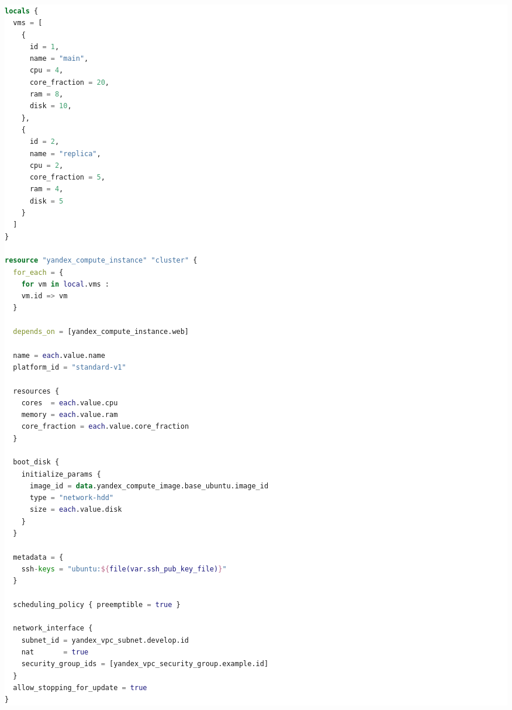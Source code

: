 ```terraform
locals {
  vms = [
    {
      id = 1,
      name = "main",
      cpu = 4,
      core_fraction = 20,
      ram = 8,
      disk = 10,
    },
    {
      id = 2,
      name = "replica",
      cpu = 2,
      core_fraction = 5,
      ram = 4,
      disk = 5
    }
  ]
}

resource "yandex_compute_instance" "cluster" {
  for_each = {
    for vm in local.vms :
    vm.id => vm
  }

  depends_on = [yandex_compute_instance.web]

  name = each.value.name
  platform_id = "standard-v1"

  resources {
    cores  = each.value.cpu
    memory = each.value.ram
    core_fraction = each.value.core_fraction
  }

  boot_disk {
    initialize_params {
      image_id = data.yandex_compute_image.base_ubuntu.image_id
      type = "network-hdd"
      size = each.value.disk
    }
  }

  metadata = {
    ssh-keys = "ubuntu:${file(var.ssh_pub_key_file)}"
  }

  scheduling_policy { preemptible = true }

  network_interface {
    subnet_id = yandex_vpc_subnet.develop.id
    nat       = true
    security_group_ids = [yandex_vpc_security_group.example.id]
  }
  allow_stopping_for_update = true
}
```
